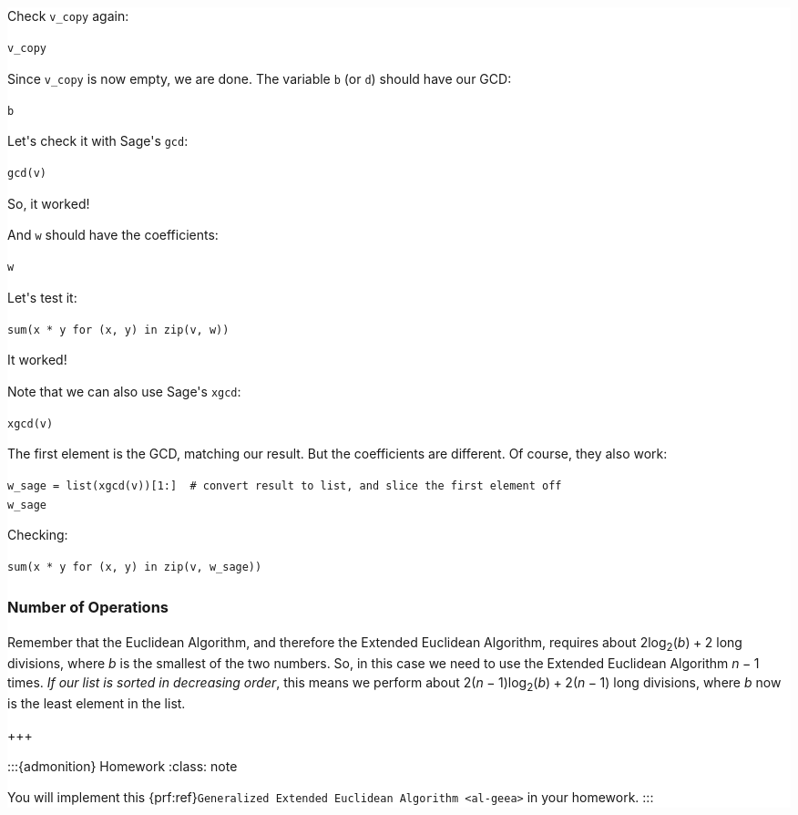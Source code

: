 Check `v_copy` again:

```{code-cell} ipython3
v_copy
```

Since `v_copy` is now empty, we are done.  The variable `b` (or `d`) should have our GCD:

```{code-cell} ipython3
b
```

Let's check it with Sage's `gcd`:

```{code-cell} ipython3
gcd(v)
```

So, it worked!

And `w` should have the coefficients:

```{code-cell} ipython3
w
```

Let's test it:

```{code-cell} ipython3
sum(x * y for (x, y) in zip(v, w))
```

It worked!

Note that we can also use Sage's `xgcd`:

```{code-cell} ipython3
xgcd(v)
```

The first element is the GCD, matching our result.  But the coefficients are different.  Of course, they also work:

```{code-cell} ipython3
w_sage = list(xgcd(v))[1:]  # convert result to list, and slice the first element off
w_sage
```

Checking:

```{code-cell} ipython3
sum(x * y for (x, y) in zip(v, w_sage))
```

### Number of Operations

Remember that the Euclidean Algorithm, and therefore the Extended Euclidean Algorithm, requires about $2 \log_2(b) + 2$ long divisions, where $b$ is the smallest of the two numbers.  So, in this case we need to use the Extended Euclidean Algorithm $n-1$ times.  *If our list is sorted in decreasing order*, this means we perform about $2(n-1) \log_2(b) + 2(n-1)$ long divisions, where $b$ now is the least element in the list.

+++

:::{admonition} Homework
:class: note

You will implement this {prf:ref}`Generalized Extended Euclidean Algorithm <al-geea>` in your homework.
:::

